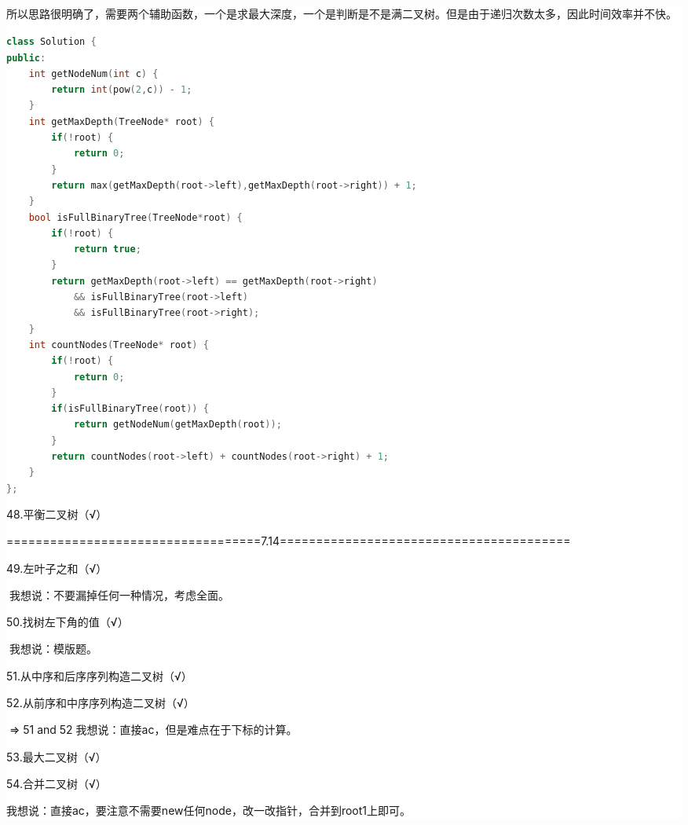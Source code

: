 ​	所以思路很明确了，需要两个辅助函数，一个是求最大深度，一个是判断是不是满二叉树。但是由于递归次数太多，因此时间效率并不快。

```c++
class Solution {
public:
	int getNodeNum(int c) {
		return int(pow(2,c)) - 1;
	}
	int getMaxDepth(TreeNode* root) {
		if(!root) {
			return 0;
		}
		return max(getMaxDepth(root->left),getMaxDepth(root->right)) + 1;
	}
	bool isFullBinaryTree(TreeNode*root) {
		if(!root) {
			return true;
		}
		return getMaxDepth(root->left) == getMaxDepth(root->right) 
			&& isFullBinaryTree(root->left) 
			&& isFullBinaryTree(root->right);
	}
    int countNodes(TreeNode* root) {
    	if(!root) {
			return 0;
		}
        if(isFullBinaryTree(root)) {
			return getNodeNum(getMaxDepth(root));
		}
		return countNodes(root->left) + countNodes(root->right) + 1;
    }
};
```

48.平衡二叉树（√）

===================================7.14========================================

49.左叶子之和（√）

​	我想说：不要漏掉任何一种情况，考虑全面。

50.找树左下角的值（√）

​	我想说：模版题。

51.从中序和后序序列构造二叉树（√）

52.从前序和中序序列构造二叉树（√）

​	=> 51 and 52 我想说：直接ac，但是难点在于下标的计算。

53.最大二叉树（√）

54.合并二叉树（√）

​	我想说：直接ac，要注意不需要new任何node，改一改指针，合并到root1上即可。
